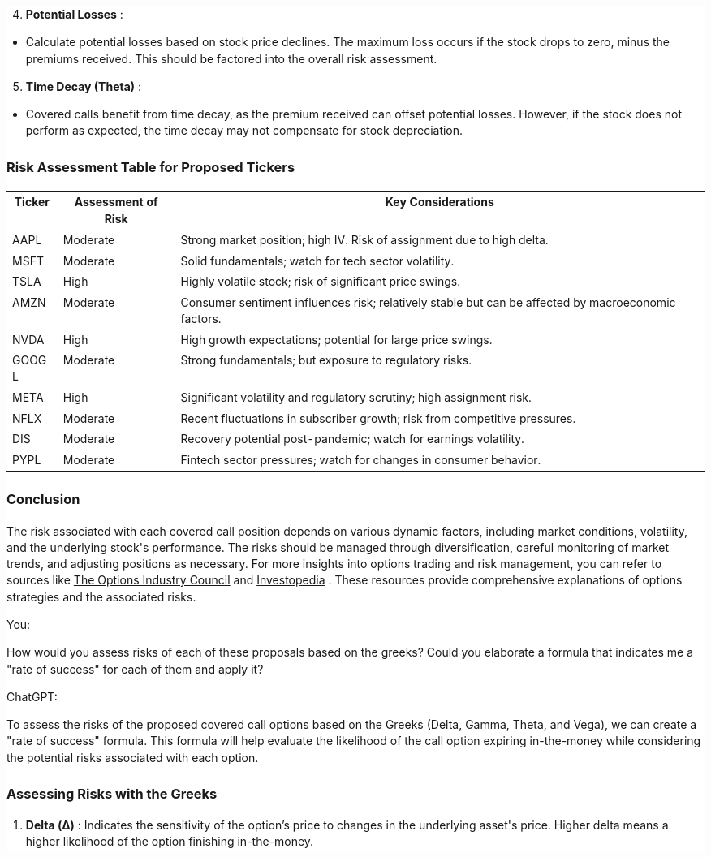 4. **Potential Losses** :
  - Calculate potential losses based on stock price declines. The maximum loss occurs if the stock drops to zero, minus the premiums received. This should be factored into the overall risk assessment.
 
5. **Time Decay (Theta)** :
  - Covered calls benefit from time decay, as the premium received can offset potential losses. However, if the stock does not perform as expected, the time decay may not compensate for stock depreciation.

### Risk Assessment Table for Proposed Tickers 
| Ticker | Assessment of Risk | Key Considerations | 
| --- | --- | --- | 
| AAPL | Moderate | Strong market position; high IV. Risk of assignment due to high delta. | 
| MSFT | Moderate | Solid fundamentals; watch for tech sector volatility. | 
| TSLA | High | Highly volatile stock; risk of significant price swings. | 
| AMZN | Moderate | Consumer sentiment influences risk; relatively stable but can be affected by macroeconomic factors. | 
| NVDA | High | High growth expectations; potential for large price swings. | 
| GOOGL | Moderate | Strong fundamentals; but exposure to regulatory risks. | 
| META | High | Significant volatility and regulatory scrutiny; high assignment risk. | 
| NFLX | Moderate | Recent fluctuations in subscriber growth; risk from competitive pressures. | 
| DIS | Moderate | Recovery potential post-pandemic; watch for earnings volatility. | 
| PYPL | Moderate | Fintech sector pressures; watch for changes in consumer behavior. | 

### Conclusion 

The risk associated with each covered call position depends on various dynamic factors, including market conditions, volatility, and the underlying stock's performance. The risks should be managed through diversification, careful monitoring of market trends, and adjusting positions as necessary.
For more insights into options trading and risk management, you can refer to sources like [The Options Industry Council]()  and [Investopedia]() . These resources provide comprehensive explanations of options strategies and the associated risks.

You: 

How would you assess risks of each of these proposals based on the greeks? Could you elaborate a formula that indicates me a "rate of success" for each of them and apply it?

ChatGPT: 

To assess the risks of the proposed covered call options based on the Greeks (Delta, Gamma, Theta, and Vega), we can create a "rate of success" formula. This formula will help evaluate the likelihood of the call option expiring in-the-money while considering the potential risks associated with each option.

### Assessing Risks with the Greeks 
 
1. **Delta (Δ)** : Indicates the sensitivity of the option’s price to changes in the underlying asset's price. Higher delta means a higher likelihood of the option finishing in-the-money.
 